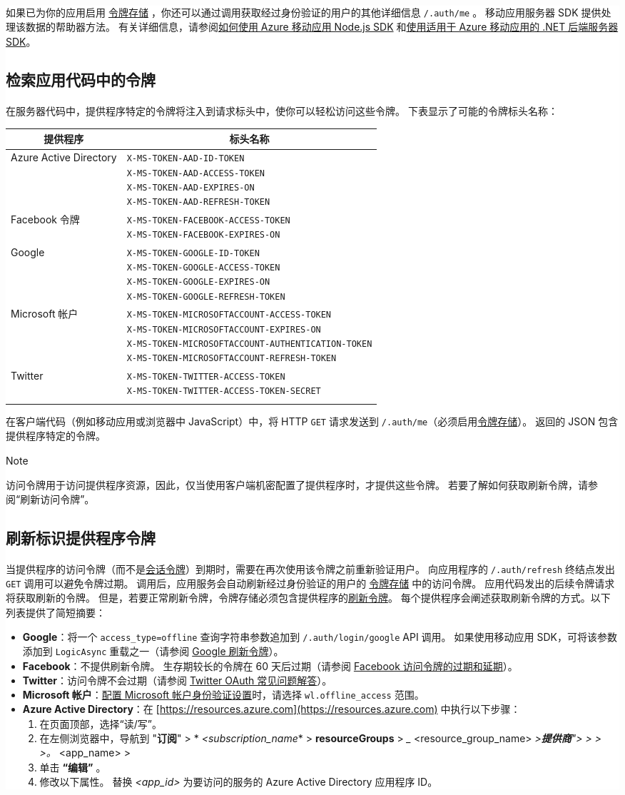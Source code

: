 如果已为你的应用启用 [令牌存储](overview-authentication-authorization.md#token-store) ，你还可以通过调用获取经过身份验证的用户的其他详细信息 `/.auth/me` 。 移动应用服务器 SDK 提供处理该数据的帮助器方法。 有关详细信息，请参阅[如何使用 Azure 移动应用 Node.js SDK](/previous-versions/azure/app-service-mobile/app-service-mobile-node-backend-how-to-use-server-sdk#howto-tables-getidentity) 和[使用适用于 Azure 移动应用的 .NET 后端服务器 SDK](/previous-versions/azure/app-service-mobile/app-service-mobile-dotnet-backend-how-to-use-server-sdk#user-info)。

## <a name="retrieve-tokens-in-app-code"></a>检索应用代码中的令牌

在服务器代码中，提供程序特定的令牌将注入到请求标头中，使你可以轻松访问这些令牌。 下表显示了可能的令牌标头名称：

| 提供程序 | 标头名称 |
|-|-|
| Azure Active Directory | `X-MS-TOKEN-AAD-ID-TOKEN` <br/> `X-MS-TOKEN-AAD-ACCESS-TOKEN` <br/> `X-MS-TOKEN-AAD-EXPIRES-ON`  <br/> `X-MS-TOKEN-AAD-REFRESH-TOKEN` |
| Facebook 令牌 | `X-MS-TOKEN-FACEBOOK-ACCESS-TOKEN` <br/> `X-MS-TOKEN-FACEBOOK-EXPIRES-ON` |
| Google | `X-MS-TOKEN-GOOGLE-ID-TOKEN` <br/> `X-MS-TOKEN-GOOGLE-ACCESS-TOKEN` <br/> `X-MS-TOKEN-GOOGLE-EXPIRES-ON` <br/> `X-MS-TOKEN-GOOGLE-REFRESH-TOKEN` |
| Microsoft 帐户 | `X-MS-TOKEN-MICROSOFTACCOUNT-ACCESS-TOKEN` <br/> `X-MS-TOKEN-MICROSOFTACCOUNT-EXPIRES-ON` <br/> `X-MS-TOKEN-MICROSOFTACCOUNT-AUTHENTICATION-TOKEN` <br/> `X-MS-TOKEN-MICROSOFTACCOUNT-REFRESH-TOKEN` |
| Twitter | `X-MS-TOKEN-TWITTER-ACCESS-TOKEN` <br/> `X-MS-TOKEN-TWITTER-ACCESS-TOKEN-SECRET` |
|||

在客户端代码（例如移动应用或浏览器中 JavaScript）中，将 HTTP `GET` 请求发送到 `/.auth/me`（必须启用[令牌存储](overview-authentication-authorization.md#token-store)）。 返回的 JSON 包含提供程序特定的令牌。

> [!NOTE]
> 访问令牌用于访问提供程序资源，因此，仅当使用客户端机密配置了提供程序时，才提供这些令牌。 若要了解如何获取刷新令牌，请参阅“刷新访问令牌”。

## <a name="refresh-identity-provider-tokens"></a>刷新标识提供程序令牌

当提供程序的访问令牌（而不是[会话令牌](#extend-session-token-expiration-grace-period)）到期时，需要在再次使用该令牌之前重新验证用户。 向应用程序的 `/.auth/refresh` 终结点发出 `GET` 调用可以避免令牌过期。 调用后，应用服务会自动刷新经过身份验证的用户的 [令牌存储](overview-authentication-authorization.md#token-store) 中的访问令牌。 应用代码发出的后续令牌请求将获取刷新的令牌。 但是，若要正常刷新令牌，令牌存储必须包含提供程序的[刷新令牌](https://auth0.com/learn/refresh-tokens/)。 每个提供程序会阐述获取刷新令牌的方式。以下列表提供了简短摘要：

- **Google**：将一个 `access_type=offline` 查询字符串参数追加到 `/.auth/login/google` API 调用。 如果使用移动应用 SDK，可将该参数添加到 `LogicAsync` 重载之一（请参阅 [Google 刷新令牌](https://developers.google.com/identity/protocols/OpenIDConnect#refresh-tokens)）。
- **Facebook**：不提供刷新令牌。 生存期较长的令牌在 60 天后过期（请参阅 [Facebook 访问令牌的过期和延期](https://developers.facebook.com/docs/facebook-login/access-tokens/expiration-and-extension)）。
- **Twitter**：访问令牌不会过期（请参阅 [Twitter OAuth 常见问题解答](https://developer.twitter.com/en/docs/authentication/faq)）。
- **Microsoft 帐户**：[配置 Microsoft 帐户身份验证设置](configure-authentication-provider-microsoft.md)时，请选择 `wl.offline_access` 范围。
- **Azure Active Directory**：在 [https://resources.azure.com](https://resources.azure.com) 中执行以下步骤：
    1. 在页面顶部，选择“读/写”。
    2. 在左侧浏览器中，导航到 "**订阅**" > * *_\<subscription\_name_** > **resourceGroups** > *_* \<resource\_group\_name> _>**提供商**">  >    >   >。_ \<app\_name>   >   
    3. 单击 **“编辑”** 。
    4. 修改以下属性。 替换 _\<app\_id>_ 为要访问的服务的 Azure Active Directory 应用程序 ID。

